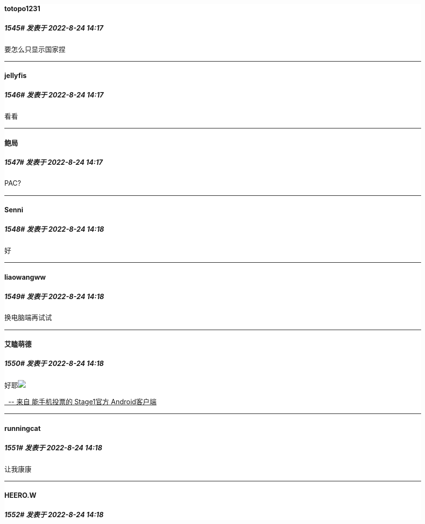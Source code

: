 ####  totopo1231  
##### 1545#       发表于 2022-8-24 14:17

要怎么只显示国家捏

*****

####  jellyfis  
##### 1546#       发表于 2022-8-24 14:17

看看

*****

####  鲍局  
##### 1547#       发表于 2022-8-24 14:17

PAC?

*****

####  Senni  
##### 1548#       发表于 2022-8-24 14:18

好

*****

####  liaowangww  
##### 1549#       发表于 2022-8-24 14:18

换电脑端再试试

*****

####  艾瞌萌德  
##### 1550#       发表于 2022-8-24 14:18

好耶<img src="https://static.saraba1st.com/image/smiley/face2017/009.gif" referrerpolicy="no-referrer">

[  -- 来自 能手机投票的 Stage1官方 Android客户端](https://www.coolapk.com/apk/140634)

*****

####  runningcat  
##### 1551#       发表于 2022-8-24 14:18

让我康康

*****

####  HEERO.W  
##### 1552#       发表于 2022-8-24 14:18
